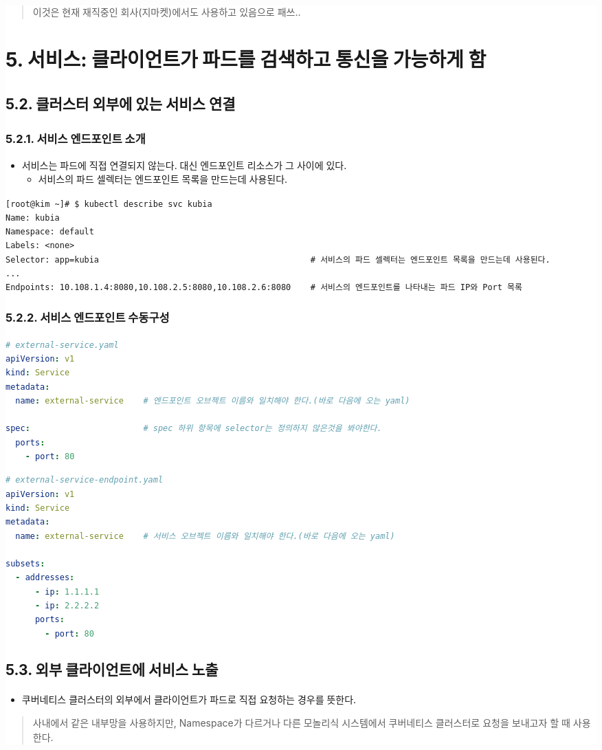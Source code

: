 > 이것은 현재 재직중인 회사(지마켓)에서도 사용하고 있음으로 패쓰..

# 5. 서비스: 클라이언트가 파드를 검색하고 통신을 가능하게 함
## 5.2. 클러스터 외부에 있는 서비스 연결
### 5.2.1. 서비스 엔드포인트 소개
- 서비스는 파드에 직접 연결되지 않는다. 대신 엔드포인트 리소스가 그 사이에 있다.
  - 서비스의 파드 셀렉터는 엔드포인트 목록을 만드는데 사용된다.
```console
[root@kim ~]# $ kubectl describe svc kubia
Name: kubia
Namespace: default
Labels: <none>
Selector: app=kubia                                           # 서비스의 파드 셀렉터는 엔드포인트 목록을 만드는데 사용된다.
...
Endpoints: 10.108.1.4:8080,10.108.2.5:8080,10.108.2.6:8080    # 서비스의 엔드포인트를 나타내는 파드 IP와 Port 목록
```

### 5.2.2. 서비스 엔드포인트 수동구성

```yaml
# external-service.yaml
apiVersion: v1
kind: Service
metadata:
  name: external-service    # 엔드포인트 오브젝트 이름와 일치해야 한다.(바로 다음에 오는 yaml)

spec:                       # spec 하위 항목에 selector는 정의하지 않은것을 봐야한다.
  ports:
    - port: 80
```

```yaml
# external-service-endpoint.yaml
apiVersion: v1
kind: Service
metadata:
  name: external-service    # 서비스 오브젝트 이름와 일치해야 한다.(바로 다음에 오는 yaml)

subsets:
  - addresses:
      - ip: 1.1.1.1
      - ip: 2.2.2.2
      ports:
        - port: 80
```

## 5.3. 외부 클라이언트에 서비스 노출
- 쿠버네티스 클러스터의 외부에서 클라이언트가 파드로 직접 요청하는 경우를 뜻한다.

> 사내에서 같은 내부망을 사용하지만, Namespace가 다르거나 다른 모놀리식 시스템에서 쿠버네티스 클러스터로 요청을 보내고자 할 때 사용한다.
